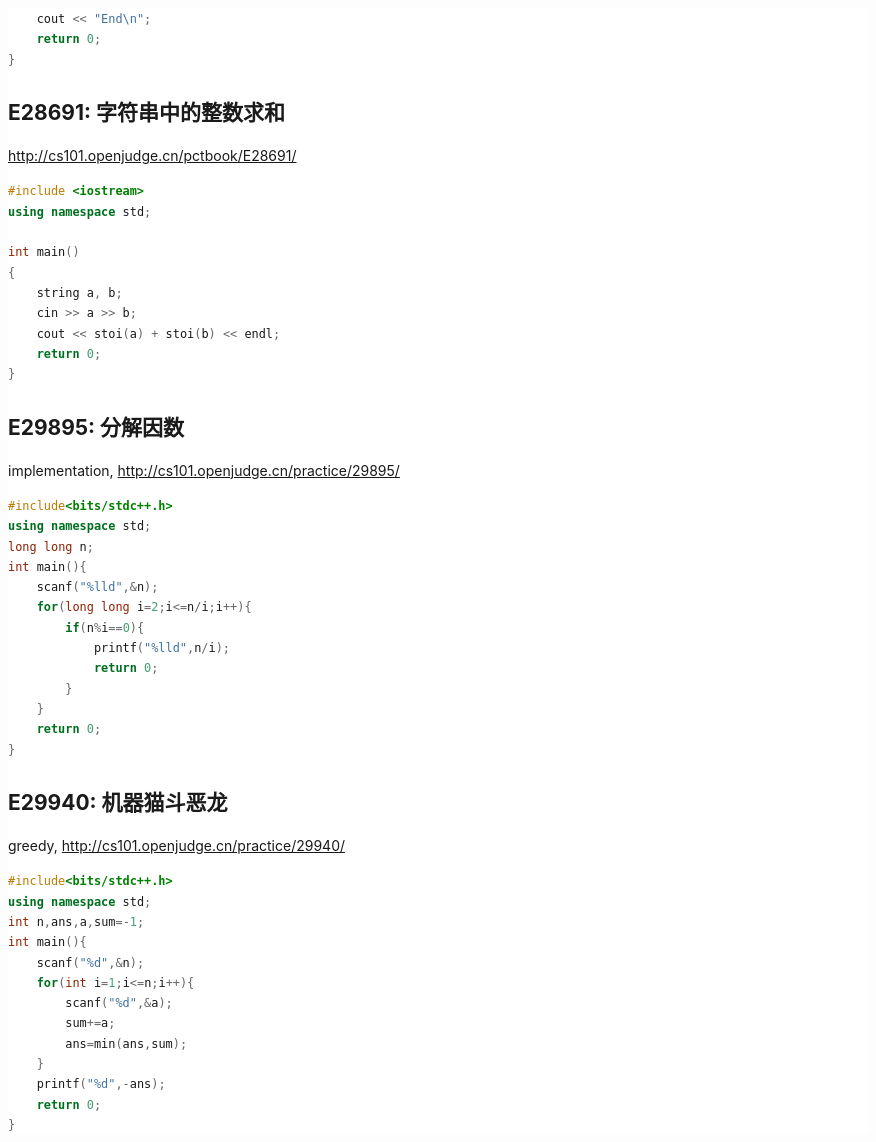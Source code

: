 ```cpp
    cout << "End\n";
    return 0;
}
```



## E28691: 字符串中的整数求和

http://cs101.openjudge.cn/pctbook/E28691/



```cpp
#include <iostream>
using namespace std;

int main()
{
    string a, b;
    cin >> a >> b;
    cout << stoi(a) + stoi(b) << endl;
    return 0;
}
```



## E29895: 分解因数

implementation, http://cs101.openjudge.cn/practice/29895/

```cpp
#include<bits/stdc++.h>
using namespace std;
long long n;
int main(){
    scanf("%lld",&n);
    for(long long i=2;i<=n/i;i++){
        if(n%i==0){
            printf("%lld",n/i);
            return 0;
        }
    }
    return 0;
}
```



## E29940: 机器猫斗恶龙

greedy, http://cs101.openjudge.cn/practice/29940/

```cpp
#include<bits/stdc++.h>
using namespace std;
int n,ans,a,sum=-1;
int main(){
    scanf("%d",&n);
    for(int i=1;i<=n;i++){
        scanf("%d",&a);
        sum+=a;
        ans=min(ans,sum);
    }
    printf("%d",-ans);
    return 0;
}
```